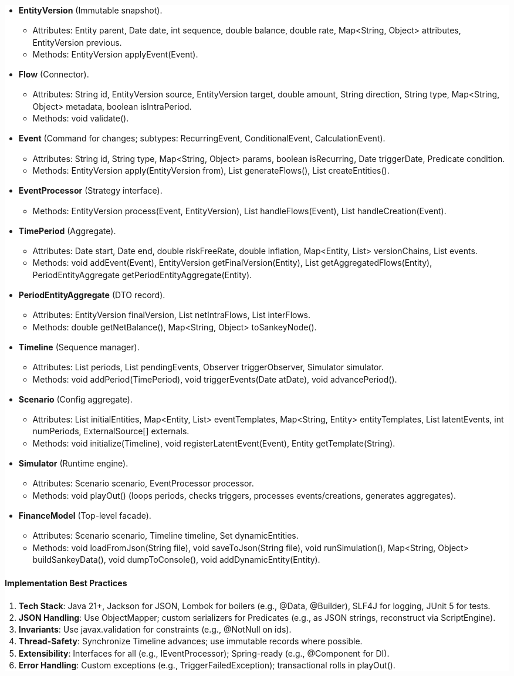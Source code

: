 - **EntityVersion** (Immutable snapshot).
  - Attributes: Entity parent, Date date, int sequence, double balance, double rate, Map<String, Object> attributes, EntityVersion previous.
  - Methods: EntityVersion applyEvent(Event).

- **Flow** (Connector).
  - Attributes: String id, EntityVersion source, EntityVersion target, double amount, String direction, String type, Map<String, Object> metadata, boolean isIntraPeriod.
  - Methods: void validate().

- **Event** (Command for changes; subtypes: RecurringEvent, ConditionalEvent, CalculationEvent).
  - Attributes: String id, String type, Map<String, Object> params, boolean isRecurring, Date triggerDate, Predicate<EntityVersion> condition.
  - Methods: EntityVersion apply(EntityVersion from), List<Flow> generateFlows(), List<Entity> createEntities().

- **EventProcessor** (Strategy interface).
  - Methods: EntityVersion process(Event, EntityVersion), List<Flow> handleFlows(Event), List<Entity> handleCreation(Event).

- **TimePeriod** (Aggregate).
  - Attributes: Date start, Date end, double riskFreeRate, double inflation, Map<Entity, List<EntityVersion>> versionChains, List<Event> events.
  - Methods: void addEvent(Event), EntityVersion getFinalVersion(Entity), List<Flow> getAggregatedFlows(Entity), PeriodEntityAggregate getPeriodEntityAggregate(Entity).

- **PeriodEntityAggregate** (DTO record).
  - Attributes: EntityVersion finalVersion, List<Flow> netIntraFlows, List<Flow> interFlows.
  - Methods: double getNetBalance(), Map<String, Object> toSankeyNode().

- **Timeline** (Sequence manager).
  - Attributes: List<TimePeriod> periods, List<Event> pendingEvents, Observer triggerObserver, Simulator simulator.
  - Methods: void addPeriod(TimePeriod), void triggerEvents(Date atDate), void advancePeriod().

- **Scenario** (Config aggregate).
  - Attributes: List<Entity> initialEntities, Map<Entity, List<Event>> eventTemplates, Map<String, Entity> entityTemplates, List<Event> latentEvents, int numPeriods, ExternalSource[] externals.
  - Methods: void initialize(Timeline), void registerLatentEvent(Event), Entity getTemplate(String).

- **Simulator** (Runtime engine).
  - Attributes: Scenario scenario, EventProcessor processor.
  - Methods: void playOut() (loops periods, checks triggers, processes events/creations, generates aggregates).

- **FinanceModel** (Top-level facade).
  - Attributes: Scenario scenario, Timeline timeline, Set<Entity> dynamicEntities.
  - Methods: void loadFromJson(String file), void saveToJson(String file), void runSimulation(), Map<String, Object> buildSankeyData(), void dumpToConsole(), void addDynamicEntity(Entity).

#### Implementation Best Practices
1. **Tech Stack**: Java 21+, Jackson for JSON, Lombok for boilers (e.g., @Data, @Builder), SLF4J for logging, JUnit 5 for tests.
2. **JSON Handling**: Use ObjectMapper; custom serializers for Predicates (e.g., as JSON strings, reconstruct via ScriptEngine).
3. **Invariants**: Use javax.validation for constraints (e.g., @NotNull on ids).
4. **Thread-Safety**: Synchronize Timeline advances; use immutable records where possible.
5. **Extensibility**: Interfaces for all (e.g., IEventProcessor); Spring-ready (e.g., @Component for DI).
6. **Error Handling**: Custom exceptions (e.g., TriggerFailedException); transactional rolls in playOut().
